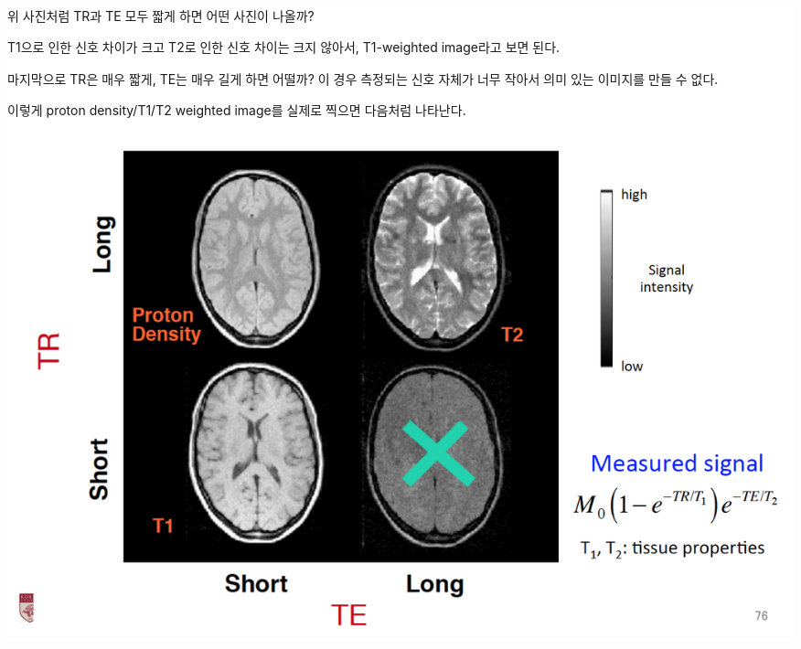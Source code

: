 위 사진처럼 TR과 TE 모두 짧게 하면 어떤 사진이 나올까?

T1으로 인한 신호 차이가 크고 T2로 인한 신호 차이는 크지 않아서, T1-weighted image라고 보면 된다.

마지막으로 TR은 매우 짧게, TE는 매우 길게 하면 어떨까? 이 경우 측정되는 신호 자체가 너무 작아서 의미 있는 이미지를 만들 수 없다.

이렇게 proton density/T1/T2 weighted image를 실제로 찍으면 다음처럼 나타난다.



![](https://github.com/karl6885/karl6885.github.io/blob/master/assets/images/posts/MRI_made_easy/MRI_made_easy_024.png?raw=true)
